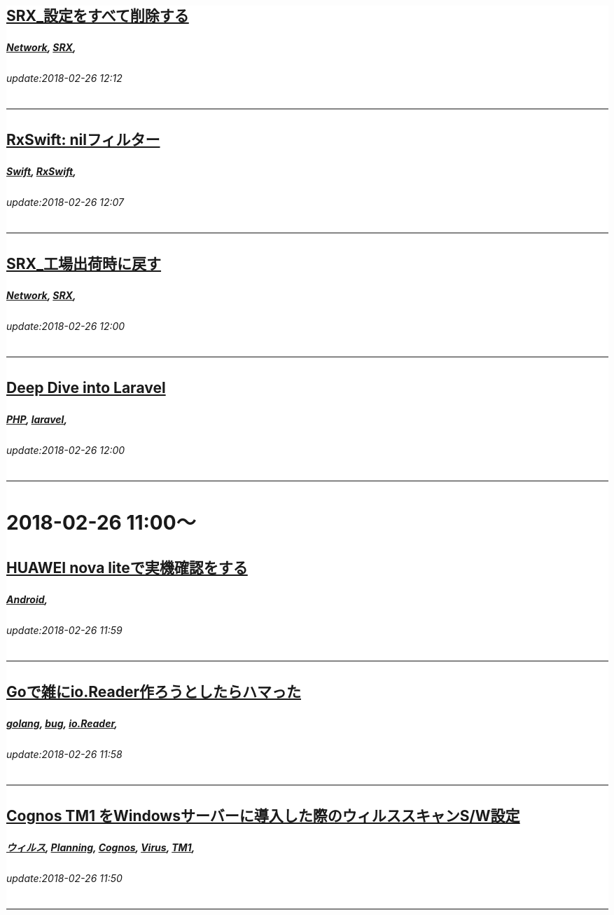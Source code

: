 ## [SRX_設定をすべて削除する](https://qiita.com/security_cat/items/3702405f76a40da14fdb)
##### [Network](https://qiita.com/tags/Network), [SRX](https://qiita.com/tags/SRX), 
###### update:2018-02-26 12:12
---
## [RxSwift: nilフィルター](https://qiita.com/hikarin522/items/6710ab51c8fb51f12965)
##### [Swift](https://qiita.com/tags/Swift), [RxSwift](https://qiita.com/tags/RxSwift), 
###### update:2018-02-26 12:07
---
## [SRX_工場出荷時に戻す](https://qiita.com/security_cat/items/3562e565c9f1803f030f)
##### [Network](https://qiita.com/tags/Network), [SRX](https://qiita.com/tags/SRX), 
###### update:2018-02-26 12:00
---
## [Deep Dive into Laravel](https://qiita.com/prograti/items/750a1d17021498885b6d)
##### [PHP](https://qiita.com/tags/PHP), [laravel](https://qiita.com/tags/laravel), 
###### update:2018-02-26 12:00
---




# 2018-02-26 11:00～
## [HUAWEI nova liteで実機確認をする](https://qiita.com/shosho/items/a6cbf3fef71c0f49117d)
##### [Android](https://qiita.com/tags/Android), 
###### update:2018-02-26 11:59
---
## [Goで雑にio.Reader作ろうとしたらハマった](https://qiita.com/ieee0824/items/18c21781a121685dd98d)
##### [golang](https://qiita.com/tags/golang), [bug](https://qiita.com/tags/bug), [io.Reader](https://qiita.com/tags/io.Reader), 
###### update:2018-02-26 11:58
---
## [Cognos TM1 をWindowsサーバーに導入した際のウィルススキャンS/W設定](https://qiita.com/shinyama/items/468b62d6d9950490db1c)
##### [ウィルス](https://qiita.com/tags/ウィルス), [Planning](https://qiita.com/tags/Planning), [Cognos](https://qiita.com/tags/Cognos), [Virus](https://qiita.com/tags/Virus), [TM1](https://qiita.com/tags/TM1), 
###### update:2018-02-26 11:50
---
